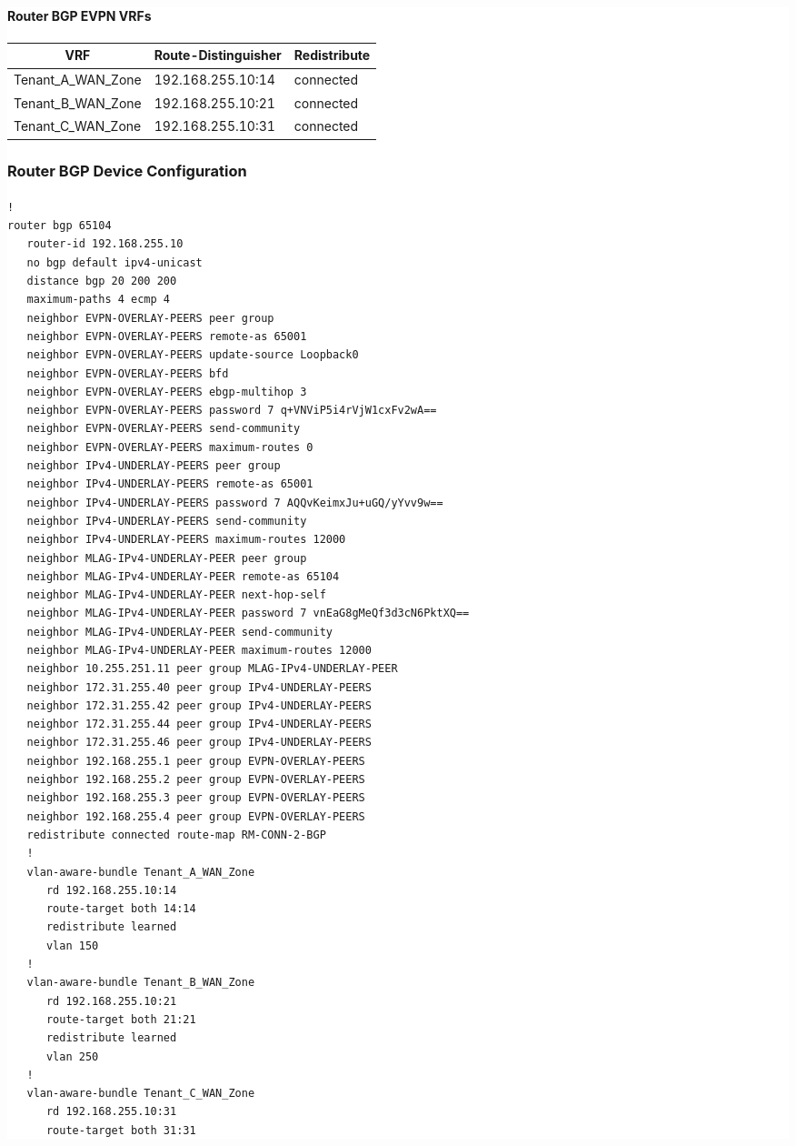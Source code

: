 #### Router BGP EVPN VRFs

| VRF | Route-Distinguisher | Redistribute |
| --- | ------------------- | ------------ |
| Tenant_A_WAN_Zone | 192.168.255.10:14 | connected |
| Tenant_B_WAN_Zone | 192.168.255.10:21 | connected |
| Tenant_C_WAN_Zone | 192.168.255.10:31 | connected |

### Router BGP Device Configuration

```eos
!
router bgp 65104
   router-id 192.168.255.10
   no bgp default ipv4-unicast
   distance bgp 20 200 200
   maximum-paths 4 ecmp 4
   neighbor EVPN-OVERLAY-PEERS peer group
   neighbor EVPN-OVERLAY-PEERS remote-as 65001
   neighbor EVPN-OVERLAY-PEERS update-source Loopback0
   neighbor EVPN-OVERLAY-PEERS bfd
   neighbor EVPN-OVERLAY-PEERS ebgp-multihop 3
   neighbor EVPN-OVERLAY-PEERS password 7 q+VNViP5i4rVjW1cxFv2wA==
   neighbor EVPN-OVERLAY-PEERS send-community
   neighbor EVPN-OVERLAY-PEERS maximum-routes 0
   neighbor IPv4-UNDERLAY-PEERS peer group
   neighbor IPv4-UNDERLAY-PEERS remote-as 65001
   neighbor IPv4-UNDERLAY-PEERS password 7 AQQvKeimxJu+uGQ/yYvv9w==
   neighbor IPv4-UNDERLAY-PEERS send-community
   neighbor IPv4-UNDERLAY-PEERS maximum-routes 12000
   neighbor MLAG-IPv4-UNDERLAY-PEER peer group
   neighbor MLAG-IPv4-UNDERLAY-PEER remote-as 65104
   neighbor MLAG-IPv4-UNDERLAY-PEER next-hop-self
   neighbor MLAG-IPv4-UNDERLAY-PEER password 7 vnEaG8gMeQf3d3cN6PktXQ==
   neighbor MLAG-IPv4-UNDERLAY-PEER send-community
   neighbor MLAG-IPv4-UNDERLAY-PEER maximum-routes 12000
   neighbor 10.255.251.11 peer group MLAG-IPv4-UNDERLAY-PEER
   neighbor 172.31.255.40 peer group IPv4-UNDERLAY-PEERS
   neighbor 172.31.255.42 peer group IPv4-UNDERLAY-PEERS
   neighbor 172.31.255.44 peer group IPv4-UNDERLAY-PEERS
   neighbor 172.31.255.46 peer group IPv4-UNDERLAY-PEERS
   neighbor 192.168.255.1 peer group EVPN-OVERLAY-PEERS
   neighbor 192.168.255.2 peer group EVPN-OVERLAY-PEERS
   neighbor 192.168.255.3 peer group EVPN-OVERLAY-PEERS
   neighbor 192.168.255.4 peer group EVPN-OVERLAY-PEERS
   redistribute connected route-map RM-CONN-2-BGP
   !
   vlan-aware-bundle Tenant_A_WAN_Zone
      rd 192.168.255.10:14
      route-target both 14:14
      redistribute learned
      vlan 150
   !
   vlan-aware-bundle Tenant_B_WAN_Zone
      rd 192.168.255.10:21
      route-target both 21:21
      redistribute learned
      vlan 250
   !
   vlan-aware-bundle Tenant_C_WAN_Zone
      rd 192.168.255.10:31
      route-target both 31:31
```
